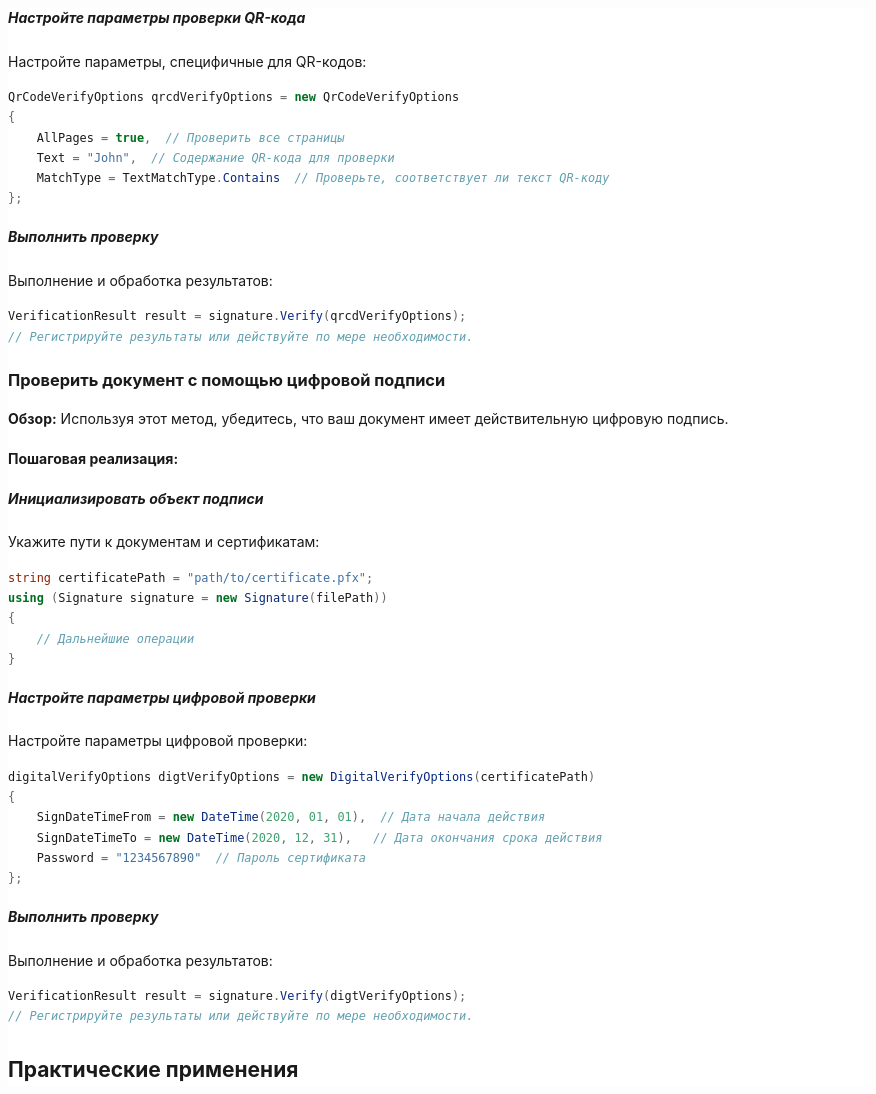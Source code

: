 ##### Настройте параметры проверки QR-кода
Настройте параметры, специфичные для QR-кодов:
```csharp
QrCodeVerifyOptions qrcdVerifyOptions = new QrCodeVerifyOptions
{
    AllPages = true,  // Проверить все страницы
    Text = "John",  // Содержание QR-кода для проверки
    MatchType = TextMatchType.Contains  // Проверьте, соответствует ли текст QR-коду
};
```

##### Выполнить проверку
Выполнение и обработка результатов:
```csharp
VerificationResult result = signature.Verify(qrcdVerifyOptions);
// Регистрируйте результаты или действуйте по мере необходимости.
```

### Проверить документ с помощью цифровой подписи

**Обзор:** Используя этот метод, убедитесь, что ваш документ имеет действительную цифровую подпись.

#### Пошаговая реализация:

##### Инициализировать объект подписи
Укажите пути к документам и сертификатам:
```csharp
string certificatePath = "path/to/certificate.pfx";
using (Signature signature = new Signature(filePath))
{
    // Дальнейшие операции
}
```

##### Настройте параметры цифровой проверки
Настройте параметры цифровой проверки:
```csharp
digitalVerifyOptions digtVerifyOptions = new DigitalVerifyOptions(certificatePath)
{
    SignDateTimeFrom = new DateTime(2020, 01, 01),  // Дата начала действия
    SignDateTimeTo = new DateTime(2020, 12, 31),   // Дата окончания срока действия
    Password = "1234567890"  // Пароль сертификата
};
```

##### Выполнить проверку
Выполнение и обработка результатов:
```csharp
VerificationResult result = signature.Verify(digtVerifyOptions);
// Регистрируйте результаты или действуйте по мере необходимости.
```

## Практические применения
